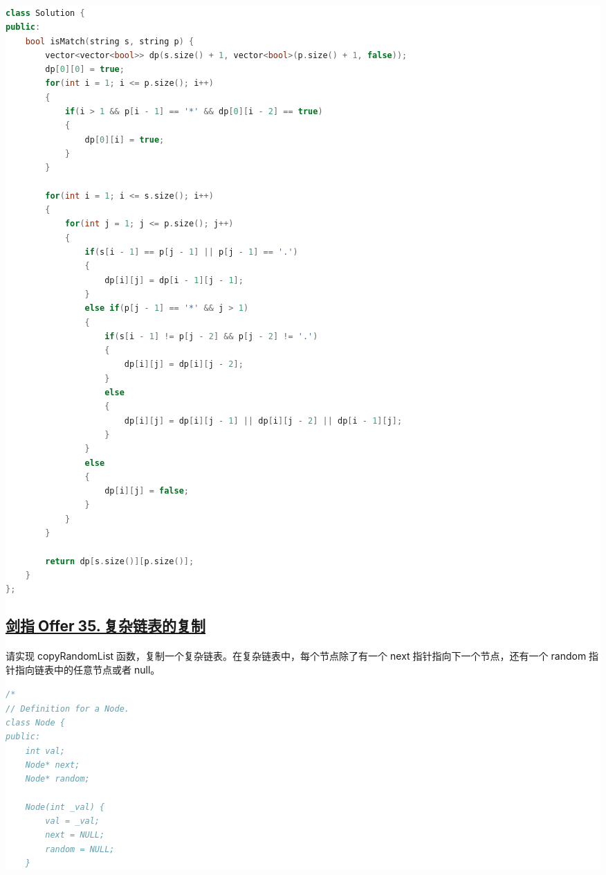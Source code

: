 ```c++
class Solution {
public:
    bool isMatch(string s, string p) {
        vector<vector<bool>> dp(s.size() + 1, vector<bool>(p.size() + 1, false));
        dp[0][0] = true;
        for(int i = 1; i <= p.size(); i++)
        {
            if(i > 1 && p[i - 1] == '*' && dp[0][i - 2] == true)
            {
                dp[0][i] = true;
            }
        }

        for(int i = 1; i <= s.size(); i++)
        {
            for(int j = 1; j <= p.size(); j++)
            {
                if(s[i - 1] == p[j - 1] || p[j - 1] == '.')
                {
                    dp[i][j] = dp[i - 1][j - 1];
                }
                else if(p[j - 1] == '*' && j > 1)
                {
                    if(s[i - 1] != p[j - 2] && p[j - 2] != '.')
                    {
                        dp[i][j] = dp[i][j - 2];
                    }
                    else
                    {
                        dp[i][j] = dp[i][j - 1] || dp[i][j - 2] || dp[i - 1][j];
                    }
                }
                else
                {
                    dp[i][j] = false;
                }
            }
        }

        return dp[s.size()][p.size()];
    }
};
```

## [剑指 Offer 35. 复杂链表的复制](https://leetcode-cn.com/problems/fu-za-lian-biao-de-fu-zhi-lcof/)

请实现 copyRandomList 函数，复制一个复杂链表。在复杂链表中，每个节点除了有一个 next 指针指向下一个节点，还有一个 random 指针指向链表中的任意节点或者 null。

```c++
/*
// Definition for a Node.
class Node {
public:
    int val;
    Node* next;
    Node* random;
    
    Node(int _val) {
        val = _val;
        next = NULL;
        random = NULL;
    }
```
